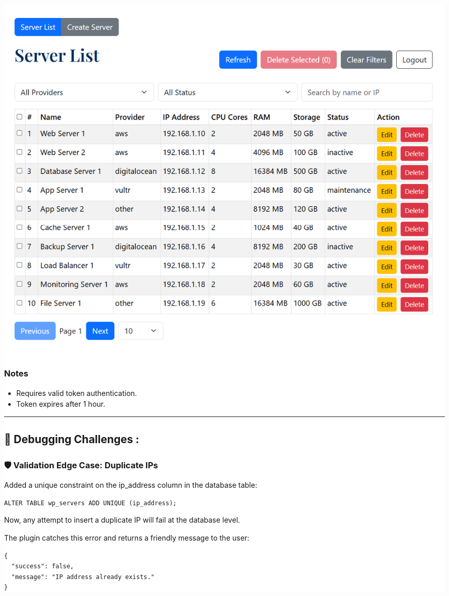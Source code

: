 ![Server List](assets/img/server-list.png)
### **Notes**
- Requires valid token authentication.
- Token expires after 1 hour.

---
## 🐛 Debugging Challenges :
### 🛡️ Validation Edge Case: Duplicate IPs
Added a unique constraint on the ip_address column in the database table:
 ```
 ALTER TABLE wp_servers ADD UNIQUE (ip_address);
```
Now, any attempt to insert a duplicate IP will fail at the database level.

The plugin catches this error and returns a friendly message to the user:
```
{
  "success": false,
  "message": "IP address already exists."
}
```
